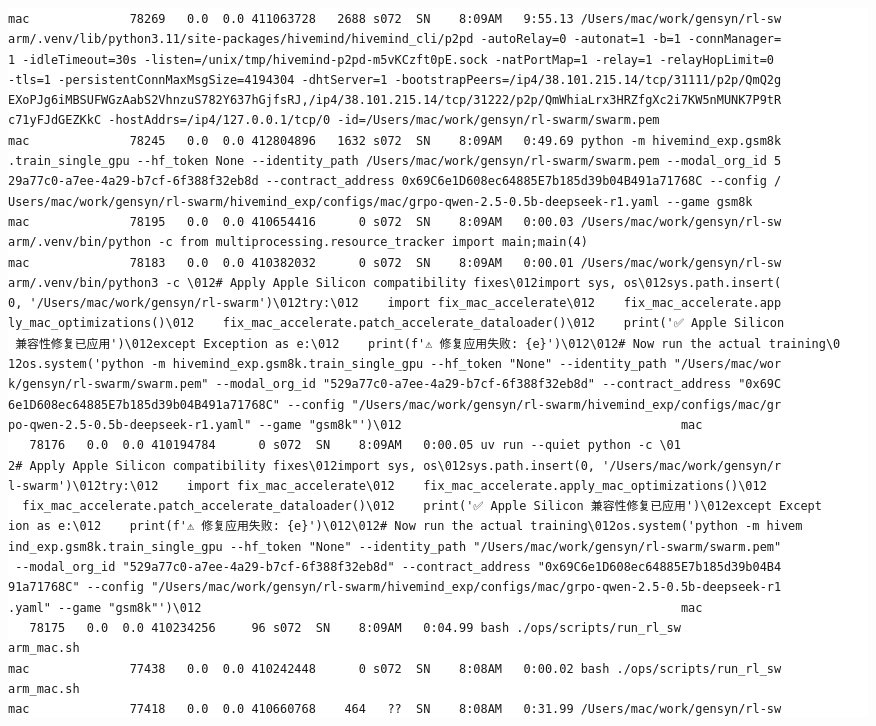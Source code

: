 ```
mac              78269   0.0  0.0 411063728   2688 s072  SN    8:09AM   9:55.13 /Users/mac/work/gensyn/rl-sw
arm/.venv/lib/python3.11/site-packages/hivemind/hivemind_cli/p2pd -autoRelay=0 -autonat=1 -b=1 -connManager=
1 -idleTimeout=30s -listen=/unix/tmp/hivemind-p2pd-m5vKCzft0pE.sock -natPortMap=1 -relay=1 -relayHopLimit=0
-tls=1 -persistentConnMaxMsgSize=4194304 -dhtServer=1 -bootstrapPeers=/ip4/38.101.215.14/tcp/31111/p2p/QmQ2g
EXoPJg6iMBSUFWGzAabS2VhnzuS782Y637hGjfsRJ,/ip4/38.101.215.14/tcp/31222/p2p/QmWhiaLrx3HRZfgXc2i7KW5nMUNK7P9tR
c71yFJdGEZKkC -hostAddrs=/ip4/127.0.0.1/tcp/0 -id=/Users/mac/work/gensyn/rl-swarm/swarm.pem
mac              78245   0.0  0.0 412804896   1632 s072  SN    8:09AM   0:49.69 python -m hivemind_exp.gsm8k
.train_single_gpu --hf_token None --identity_path /Users/mac/work/gensyn/rl-swarm/swarm.pem --modal_org_id 5
29a77c0-a7ee-4a29-b7cf-6f388f32eb8d --contract_address 0x69C6e1D608ec64885E7b185d39b04B491a71768C --config /
Users/mac/work/gensyn/rl-swarm/hivemind_exp/configs/mac/grpo-qwen-2.5-0.5b-deepseek-r1.yaml --game gsm8k
mac              78195   0.0  0.0 410654416      0 s072  SN    8:09AM   0:00.03 /Users/mac/work/gensyn/rl-sw
arm/.venv/bin/python -c from multiprocessing.resource_tracker import main;main(4)
mac              78183   0.0  0.0 410382032      0 s072  SN    8:09AM   0:00.01 /Users/mac/work/gensyn/rl-sw
arm/.venv/bin/python3 -c \012# Apply Apple Silicon compatibility fixes\012import sys, os\012sys.path.insert(
0, '/Users/mac/work/gensyn/rl-swarm')\012try:\012    import fix_mac_accelerate\012    fix_mac_accelerate.app
ly_mac_optimizations()\012    fix_mac_accelerate.patch_accelerate_dataloader()\012    print('✅ Apple Silicon
 兼容性修复已应用')\012except Exception as e:\012    print(f'⚠️ 修复应用失败: {e}')\012\012# Now run the actual training\0
12os.system('python -m hivemind_exp.gsm8k.train_single_gpu --hf_token "None" --identity_path "/Users/mac/wor
k/gensyn/rl-swarm/swarm.pem" --modal_org_id "529a77c0-a7ee-4a29-b7cf-6f388f32eb8d" --contract_address "0x69C
6e1D608ec64885E7b185d39b04B491a71768C" --config "/Users/mac/work/gensyn/rl-swarm/hivemind_exp/configs/mac/gr
po-qwen-2.5-0.5b-deepseek-r1.yaml" --game "gsm8k"')\012                                       mac
   78176   0.0  0.0 410194784      0 s072  SN    8:09AM   0:00.05 uv run --quiet python -c \01
2# Apply Apple Silicon compatibility fixes\012import sys, os\012sys.path.insert(0, '/Users/mac/work/gensyn/r
l-swarm')\012try:\012    import fix_mac_accelerate\012    fix_mac_accelerate.apply_mac_optimizations()\012
  fix_mac_accelerate.patch_accelerate_dataloader()\012    print('✅ Apple Silicon 兼容性修复已应用')\012except Except
ion as e:\012    print(f'⚠️ 修复应用失败: {e}')\012\012# Now run the actual training\012os.system('python -m hivem
ind_exp.gsm8k.train_single_gpu --hf_token "None" --identity_path "/Users/mac/work/gensyn/rl-swarm/swarm.pem"
 --modal_org_id "529a77c0-a7ee-4a29-b7cf-6f388f32eb8d" --contract_address "0x69C6e1D608ec64885E7b185d39b04B4
91a71768C" --config "/Users/mac/work/gensyn/rl-swarm/hivemind_exp/configs/mac/grpo-qwen-2.5-0.5b-deepseek-r1
.yaml" --game "gsm8k"')\012                                                                   mac
   78175   0.0  0.0 410234256     96 s072  SN    8:09AM   0:04.99 bash ./ops/scripts/run_rl_sw
arm_mac.sh
mac              77438   0.0  0.0 410242448      0 s072  SN    8:08AM   0:00.02 bash ./ops/scripts/run_rl_sw
arm_mac.sh
mac              77418   0.0  0.0 410660768    464   ??  SN    8:08AM   0:31.99 /Users/mac/work/gensyn/rl-sw
```